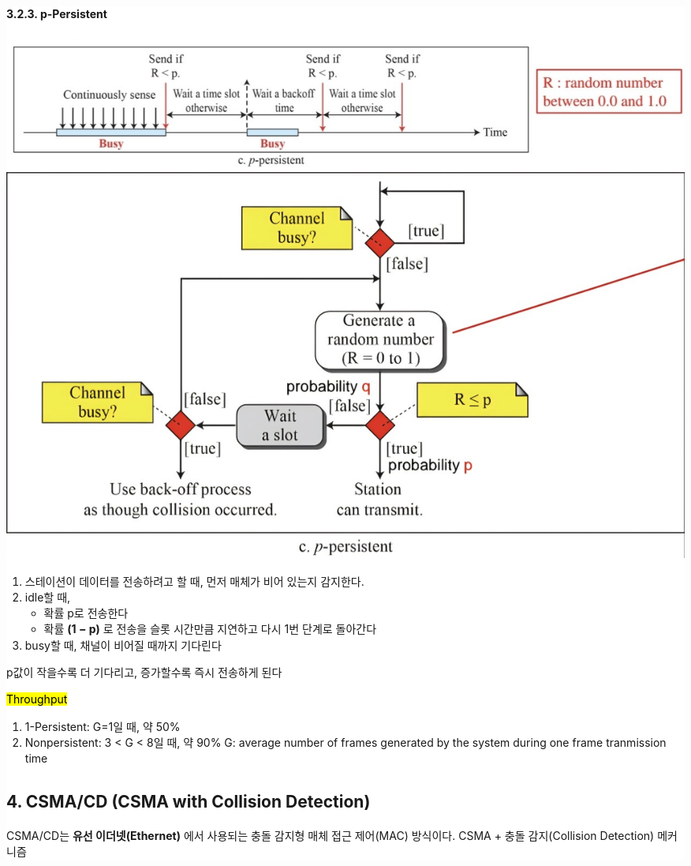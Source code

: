 #### 3.2.3. p-Persistent
![p-Persistent_Behavior](https://github.com/aliquis-facio/aliquis-facio.github.io/blob/master/_image/2025-05-21-8.jpg?raw=true)
![p-Persistent_Algorithm](https://github.com/aliquis-facio/aliquis-facio.github.io/blob/master/_image/2025-05-21-9.jpg?raw=true)

1. 스테이션이 데이터를 전송하려고 할 때, 먼저 매체가 비어 있는지 감지한다.
1. idle할 때,
    * 확률 p로 전송한다
    * 확률 **(1 − p)** 로 전송을 슬롯 시간만큼 지연하고 다시 1번 단계로 돌아간다
2. busy할 때, 채널이 비어질 때까지 기다린다

p값이 작을수록 더 기다리고, 증가할수록 즉시 전송하게 된다

<mark>Throughput</mark>
1. 1-Persistent: G=1일 때, 약 50%
1. Nonpersistent: 3 < G < 8일 때, 약 90%
G: average number of frames generated by the system during one frame tranmission time

## 4. CSMA/CD (CSMA with Collision Detection)
CSMA/CD는 **유선 이더넷(Ethernet)** 에서 사용되는 충돌 감지형 매체 접근 제어(MAC) 방식이다.
CSMA + 충돌 감지(Collision Detection) 메커니즘
